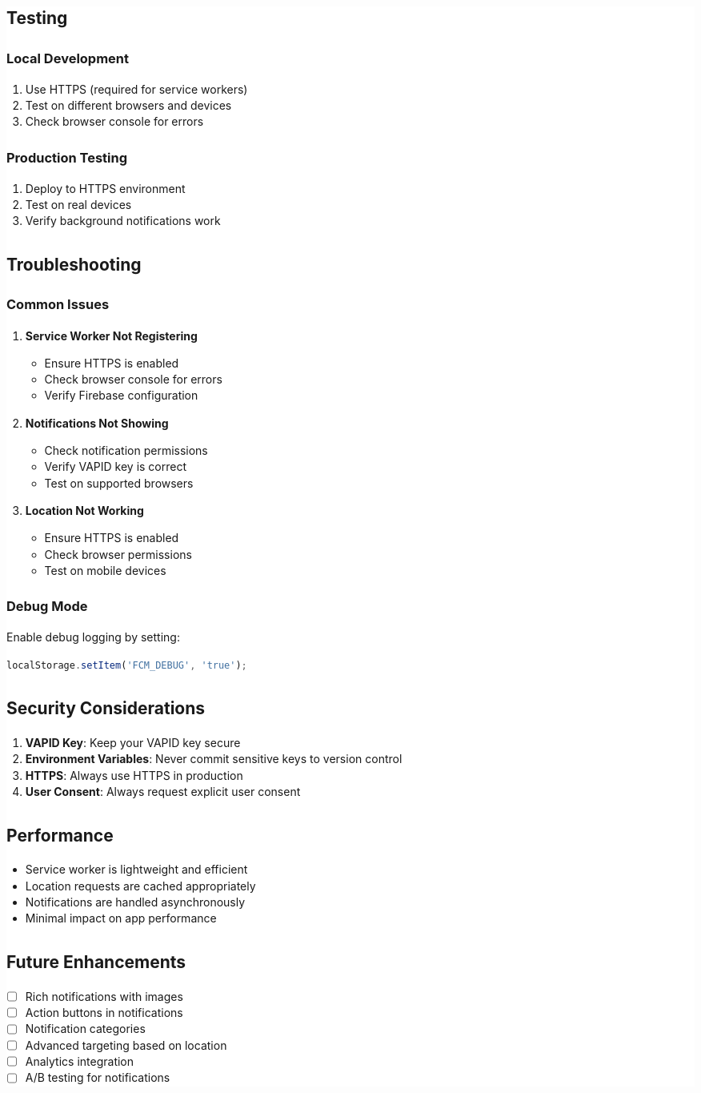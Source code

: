 ## Testing

### Local Development
1. Use HTTPS (required for service workers)
2. Test on different browsers and devices
3. Check browser console for errors

### Production Testing
1. Deploy to HTTPS environment
2. Test on real devices
3. Verify background notifications work

## Troubleshooting

### Common Issues

1. **Service Worker Not Registering**
   - Ensure HTTPS is enabled
   - Check browser console for errors
   - Verify Firebase configuration

2. **Notifications Not Showing**
   - Check notification permissions
   - Verify VAPID key is correct
   - Test on supported browsers

3. **Location Not Working**
   - Ensure HTTPS is enabled
   - Check browser permissions
   - Test on mobile devices

### Debug Mode

Enable debug logging by setting:

```javascript
localStorage.setItem('FCM_DEBUG', 'true');
```

## Security Considerations

1. **VAPID Key**: Keep your VAPID key secure
2. **Environment Variables**: Never commit sensitive keys to version control
3. **HTTPS**: Always use HTTPS in production
4. **User Consent**: Always request explicit user consent

## Performance

- Service worker is lightweight and efficient
- Location requests are cached appropriately
- Notifications are handled asynchronously
- Minimal impact on app performance

## Future Enhancements

- [ ] Rich notifications with images
- [ ] Action buttons in notifications
- [ ] Notification categories
- [ ] Advanced targeting based on location
- [ ] Analytics integration
- [ ] A/B testing for notifications 